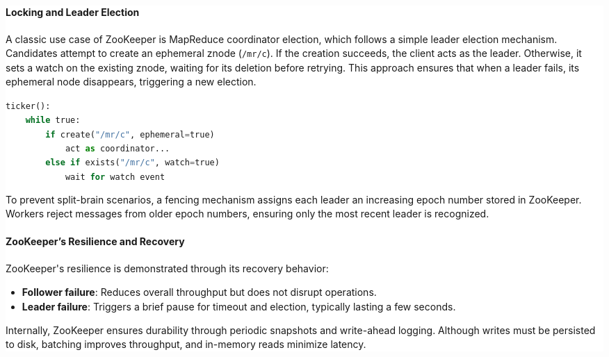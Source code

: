 ```py
```

#### Locking and Leader Election
A classic use case of ZooKeeper is MapReduce coordinator election, which follows a simple leader election mechanism. Candidates attempt to create an ephemeral znode (`/mr/c`). If the creation succeeds, the client acts as the leader. Otherwise, it sets a watch on the existing znode, waiting for its deletion before retrying. This approach ensures that when a leader fails, its ephemeral node disappears, triggering a new election.

```py
ticker():
    while true:
        if create("/mr/c", ephemeral=true)
            act as coordinator...
        else if exists("/mr/c", watch=true)
            wait for watch event
```

To prevent split-brain scenarios, a fencing mechanism assigns each leader an increasing epoch number stored in ZooKeeper. Workers reject messages from older epoch numbers, ensuring only the most recent leader is recognized.

#### ZooKeeper’s Resilience and Recovery
ZooKeeper's resilience is demonstrated through its recovery behavior:
- **Follower failure**: Reduces overall throughput but does not disrupt operations.
- **Leader failure**: Triggers a brief pause for timeout and election, typically lasting a few seconds.

Internally, ZooKeeper ensures durability through periodic snapshots and write-ahead logging. Although writes must be persisted to disk, batching improves throughput, and in-memory reads minimize latency.
